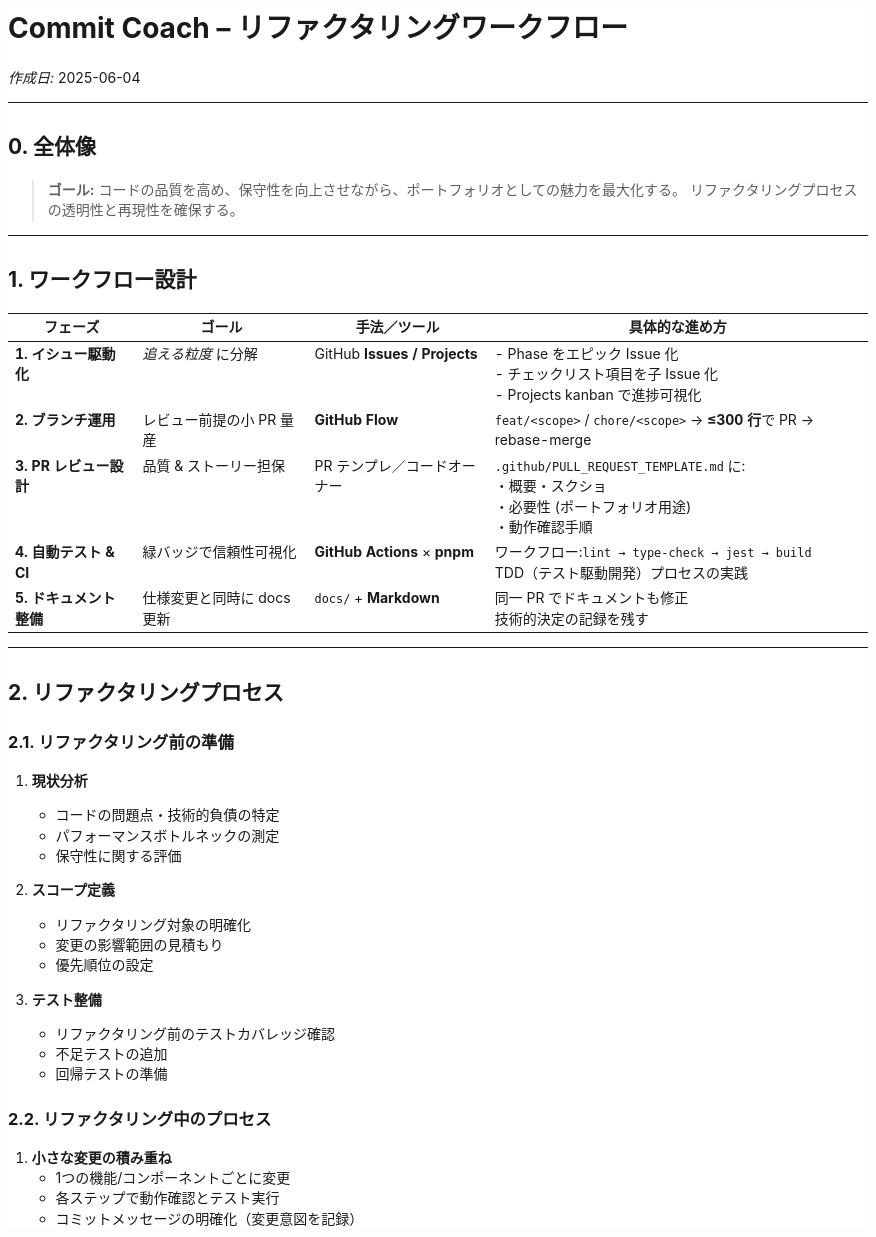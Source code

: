 # Commit Coach – リファクタリングワークフロー

_作成日:_ 2025-06-04

---

## 0. 全体像

> **ゴール:**
> コードの品質を高め、保守性を向上させながら、ポートフォリオとしての魅力を最大化する。
> リファクタリングプロセスの透明性と再現性を確保する。

---

## 1. ワークフロー設計

| フェーズ | ゴール | 手法／ツール | 具体的な進め方 |
|----------|-------|-------------|----------------|
| **1. イシュー駆動化** | _追える粒度_ に分解 | GitHub **Issues / Projects** | - Phase をエピック Issue 化<br>- チェックリスト項目を子 Issue 化<br>- Projects kanban で進捗可視化 |
| **2. ブランチ運用** | レビュー前提の小 PR 量産 | **GitHub Flow** | `feat/<scope>` / `chore/<scope>` → **≤300 行**で PR → rebase-merge |
| **3. PR レビュー設計** | 品質 & ストーリー担保 | PR テンプレ／コードオーナー | `.github/PULL_REQUEST_TEMPLATE.md` に:<br>・概要・スクショ<br>・必要性 (ポートフォリオ用途)<br>・動作確認手順 |
| **4. 自動テスト & CI** | 緑バッジで信頼性可視化 | **GitHub Actions** × **pnpm** | ワークフロー:`lint → type-check → jest → build`<br>TDD（テスト駆動開発）プロセスの実践 |
| **5. ドキュメント整備** | 仕様変更と同時に docs 更新 | `docs/` + **Markdown** | 同一 PR でドキュメントも修正<br>技術的決定の記録を残す |

---

## 2. リファクタリングプロセス

### 2.1. リファクタリング前の準備

1. **現状分析**
   - コードの問題点・技術的負債の特定
   - パフォーマンスボトルネックの測定
   - 保守性に関する評価

2. **スコープ定義**
   - リファクタリング対象の明確化
   - 変更の影響範囲の見積もり
   - 優先順位の設定

3. **テスト整備**
   - リファクタリング前のテストカバレッジ確認
   - 不足テストの追加
   - 回帰テストの準備

### 2.2. リファクタリング中のプロセス

1. **小さな変更の積み重ね**
   - 1つの機能/コンポーネントごとに変更
   - 各ステップで動作確認とテスト実行
   - コミットメッセージの明確化（変更意図を記録）
